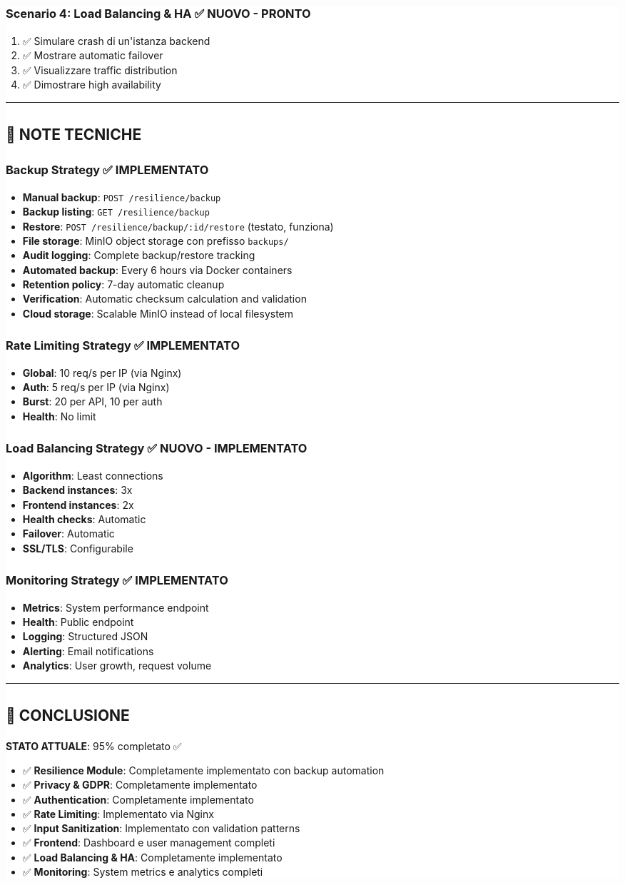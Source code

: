 ### **Scenario 4: Load Balancing & HA** ✅ **NUOVO - PRONTO**
1. ✅ Simulare crash di un'istanza backend
2. ✅ Mostrare automatic failover
3. ✅ Visualizzare traffic distribution
4. ✅ Dimostrare high availability

---

## 📝 **NOTE TECNICHE**

### **Backup Strategy** ✅ **IMPLEMENTATO**
- **Manual backup**: `POST /resilience/backup`
- **Backup listing**: `GET /resilience/backup`
- **Restore**: `POST /resilience/backup/:id/restore` (testato, funziona)
- **File storage**: MinIO object storage con prefisso `backups/`
- **Audit logging**: Complete backup/restore tracking
- **Automated backup**: Every 6 hours via Docker containers
- **Retention policy**: 7-day automatic cleanup
- **Verification**: Automatic checksum calculation and validation
- **Cloud storage**: Scalable MinIO instead of local filesystem

### **Rate Limiting Strategy** ✅ **IMPLEMENTATO**
- **Global**: 10 req/s per IP (via Nginx)
- **Auth**: 5 req/s per IP (via Nginx)
- **Burst**: 20 per API, 10 per auth
- **Health**: No limit

### **Load Balancing Strategy** ✅ **NUOVO - IMPLEMENTATO**
- **Algorithm**: Least connections
- **Backend instances**: 3x
- **Frontend instances**: 2x
- **Health checks**: Automatic
- **Failover**: Automatic
- **SSL/TLS**: Configurabile

### **Monitoring Strategy** ✅ **IMPLEMENTATO**
- **Metrics**: System performance endpoint
- **Health**: Public endpoint
- **Logging**: Structured JSON
- **Alerting**: Email notifications
- **Analytics**: User growth, request volume

---

## 🎯 **CONCLUSIONE**

**STATO ATTUALE**: 95% completato ✅
- ✅ **Resilience Module**: Completamente implementato con backup automation
- ✅ **Privacy & GDPR**: Completamente implementato
- ✅ **Authentication**: Completamente implementato
- ✅ **Rate Limiting**: Implementato via Nginx
- ✅ **Input Sanitization**: Implementato con validation patterns
- ✅ **Frontend**: Dashboard e user management completi
- ✅ **Load Balancing & HA**: Completamente implementato
- ✅ **Monitoring**: System metrics e analytics completi
